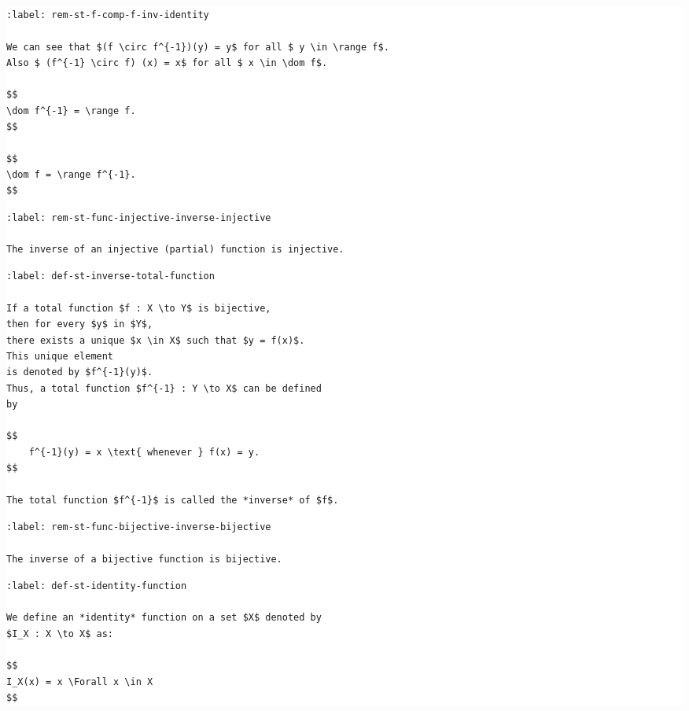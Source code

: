 ````{prf:remark}
:label: rem-st-f-comp-f-inv-identity

We can see that $(f \circ f^{-1})(y) = y$ for all $ y \in \range f$.
Also $ (f^{-1} \circ f) (x) = x$ for all $ x \in \dom f$.

$$
\dom f^{-1} = \range f.
$$

$$
\dom f = \range f^{-1}.
$$
````

```{prf:remark}
:label: rem-st-func-injective-inverse-injective

The inverse of an injective (partial) function is injective.
```


````{prf:definition} Inverse of a total function
:label: def-st-inverse-total-function

If a total function $f : X \to Y$ is bijective, 
then for every $y$ in $Y$,
there exists a unique $x \in X$ such that $y = f(x)$.  
This unique element
is denoted by $f^{-1}(y)$. 
Thus, a total function $f^{-1} : Y \to X$ can be defined
by

$$
    f^{-1}(y) = x \text{ whenever } f(x) = y.
$$

The total function $f^{-1}$ is called the *inverse* of $f$.
````

```{prf:remark}
:label: rem-st-func-bijective-inverse-bijective

The inverse of a bijective function is bijective.
```

````{prf:definition} Identity function
:label: def-st-identity-function

We define an *identity* function on a set $X$ denoted by
$I_X : X \to X$ as:

$$
I_X(x) = x \Forall x \in X
$$
````
